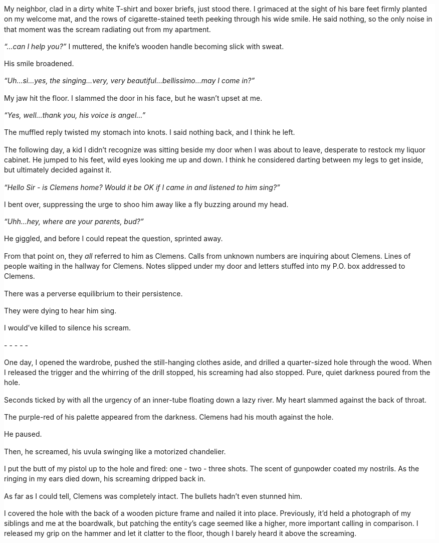 My neighbor, clad in a dirty white T-shirt and boxer briefs, just stood there. I grimaced at the sight of his bare feet firmly planted on my welcome mat, and the rows of cigarette-stained teeth peeking through his wide smile. He said nothing, so the only noise in that moment was the scream radiating out from my apartment.

*“…can I help you?”* I muttered, the knife’s wooden handle becoming slick with sweat.

His smile broadened.

*“Uh…sì…yes, the singing…very, very beautiful…bellissimo…may I come in?”*

My jaw hit the floor. I slammed the door in his face, but he wasn’t upset at me.

*“Yes, well…thank you, his voice is angel…”*

The muffled reply twisted my stomach into knots. I said nothing back, and I think he left.

The following day, a kid I didn’t recognize was sitting beside my door when I was about to leave, desperate to restock my liquor cabinet. He jumped to his feet, wild eyes looking me up and down. I think he considered darting between my legs to get inside, but ultimately decided against it.

*“Hello Sir - is Clemens home? Would it be OK if I came in and listened to him sing?”*

I bent over, suppressing the urge to shoo him away like a fly buzzing around my head.

*“Uhh…hey, where are your parents, bud?”*

He giggled, and before I could repeat the question, sprinted away.

From that point on, they *all* referred to him as Clemens. Calls from unknown numbers are inquiring about Clemens. Lines of people waiting in the hallway for Clemens. Notes slipped under my door and letters stuffed into my P.O. box addressed to Clemens.

There was a perverse equilibrium to their persistence.

They were dying to hear him sing.

I would’ve killed to silence his scream.

\- - - - - 

One day, I opened the wardrobe, pushed the still-hanging clothes aside, and drilled a quarter-sized hole through the wood. When I released the trigger and the whirring of the drill stopped, his screaming had also stopped. Pure, quiet darkness poured from the hole.

Seconds ticked by with all the urgency of an inner-tube floating down a lazy river. My heart slammed against the back of throat.

The purple-red of his palette appeared from the darkness. Clemens had his mouth against the hole.

He paused.

Then, he screamed, his uvula swinging like a motorized chandelier.

I put the butt of my pistol up to the hole and fired: one - two - three shots. The scent of gunpowder coated my nostrils. As the ringing in my ears died down, his screaming dripped back in.

As far as I could tell, Clemens was completely intact. The bullets hadn’t even stunned him.

I covered the hole with the back of a wooden picture frame and nailed it into place. Previously, it’d held a photograph of my siblings and me at the boardwalk, but patching the entity’s cage seemed like a higher, more important calling in comparison. I released my grip on the hammer and let it clatter to the floor, though I barely heard it above the screaming.
